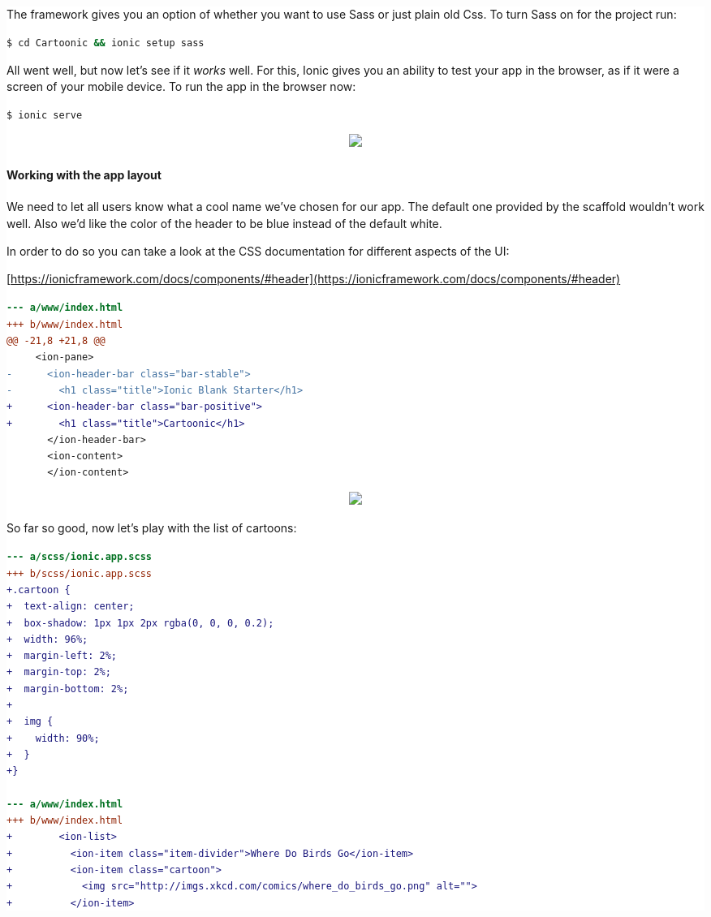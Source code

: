 The framework gives you an option of whether you want to use Sass or just plain old Css. To turn Sass on for the project run:

```bash
$ cd Cartoonic && ionic setup sass
```

All went well, but now let’s see if it *works* well. For this, Ionic gives you an ability to test your app in the browser, as if it were a screen of your mobile device. To run the app in the browser now:

```bash
$ ionic serve
```

<div class="separator" style="clear: both; text-align: center;"><a href="/blog/2014/11/simplifying-mobile-development-with/image-0.png" imageanchor="1" style="margin-left: 1em; margin-right: 1em;" target="_blank"><img border="0" src="/blog/2014/11/simplifying-mobile-development-with/image-0.png"/></a></div>

#### Working with the app layout

We need to let all users know what a cool name we’ve chosen for our app. The default one provided by the scaffold wouldn’t work well. Also we’d like the color of the header to be blue instead of the default white.

In order to do so you can take a look at the CSS documentation for different aspects of the UI:

[https://ionicframework.com/docs/components/#header](https://ionicframework.com/docs/components/#header)

```diff
--- a/www/index.html
+++ b/www/index.html
@@ -21,8 +21,8 @@
     <ion-pane>
-      <ion-header-bar class="bar-stable">
-        <h1 class="title">Ionic Blank Starter</h1>
+      <ion-header-bar class="bar-positive">
+        <h1 class="title">Cartoonic</h1>
       </ion-header-bar>
       <ion-content>
       </ion-content>
```

<div class="separator" style="clear: both; text-align: center;"><a href="/blog/2014/11/simplifying-mobile-development-with/image-1.png" imageanchor="1" style="margin-left: 1em; margin-right: 1em;" target="_blank"><img border="0" src="/blog/2014/11/simplifying-mobile-development-with/image-1.png"/></a></div>

So far so good, now let’s play with the list of cartoons:

```diff
--- a/scss/ionic.app.scss
+++ b/scss/ionic.app.scss
+.cartoon {
+  text-align: center;
+  box-shadow: 1px 1px 2px rgba(0, 0, 0, 0.2);
+  width: 96%;
+  margin-left: 2%;
+  margin-top: 2%;
+  margin-bottom: 2%;
+
+  img {
+    width: 90%;
+  }
+}

--- a/www/index.html
+++ b/www/index.html
+        <ion-list>
+          <ion-item class="item-divider">Where Do Birds Go</ion-item>
+          <ion-item class="cartoon">
+            <img src="http://imgs.xkcd.com/comics/where_do_birds_go.png" alt="">
+          </ion-item>
```